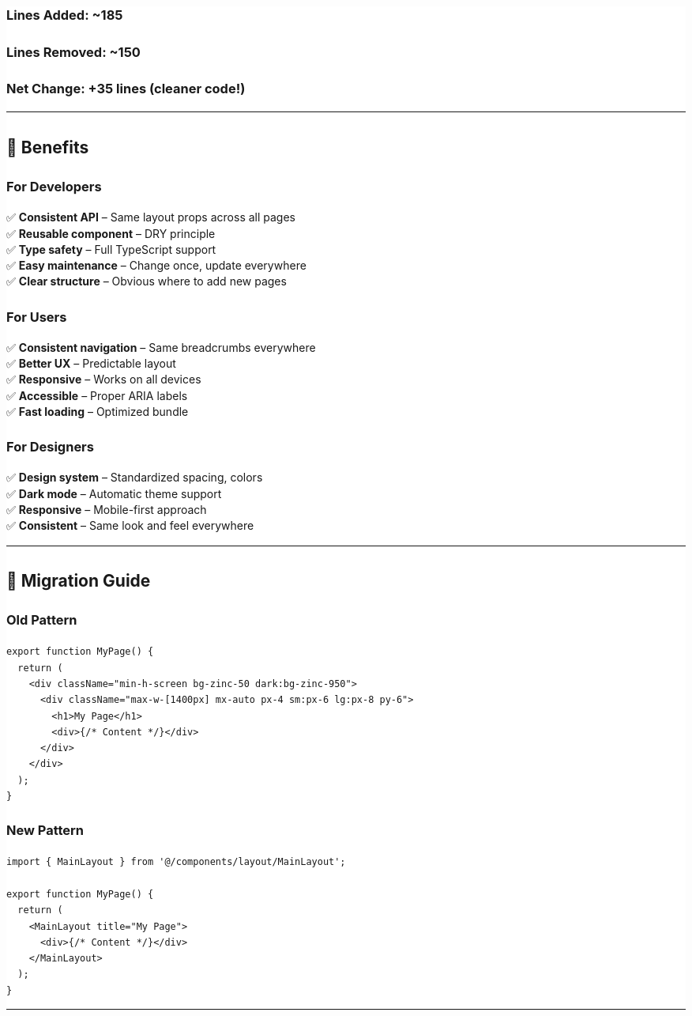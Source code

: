 ### Lines Added: ~185
### Lines Removed: ~150
### Net Change: +35 lines (cleaner code!)

---

## 🚀 Benefits

### For Developers
✅ **Consistent API** – Same layout props across all pages  
✅ **Reusable component** – DRY principle  
✅ **Type safety** – Full TypeScript support  
✅ **Easy maintenance** – Change once, update everywhere  
✅ **Clear structure** – Obvious where to add new pages  

### For Users
✅ **Consistent navigation** – Same breadcrumbs everywhere  
✅ **Better UX** – Predictable layout  
✅ **Responsive** – Works on all devices  
✅ **Accessible** – Proper ARIA labels  
✅ **Fast loading** – Optimized bundle  

### For Designers
✅ **Design system** – Standardized spacing, colors  
✅ **Dark mode** – Automatic theme support  
✅ **Responsive** – Mobile-first approach  
✅ **Consistent** – Same look and feel everywhere  

---

## 🔄 Migration Guide

### Old Pattern
```tsx
export function MyPage() {
  return (
    <div className="min-h-screen bg-zinc-50 dark:bg-zinc-950">
      <div className="max-w-[1400px] mx-auto px-4 sm:px-6 lg:px-8 py-6">
        <h1>My Page</h1>
        <div>{/* Content */}</div>
      </div>
    </div>
  );
}
```

### New Pattern
```tsx
import { MainLayout } from '@/components/layout/MainLayout';

export function MyPage() {
  return (
    <MainLayout title="My Page">
      <div>{/* Content */}</div>
    </MainLayout>
  );
}
```

---
